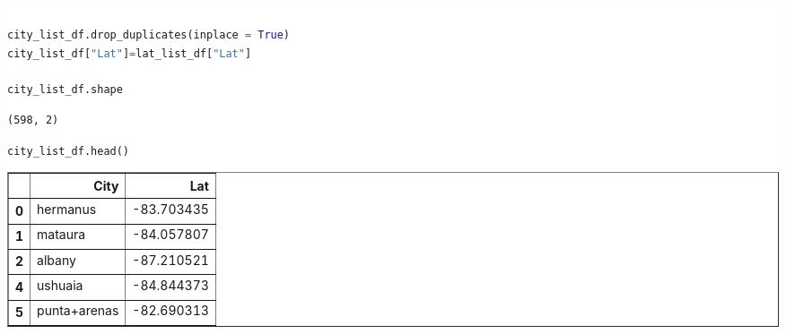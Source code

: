 ```python

city_list_df.drop_duplicates(inplace = True)
city_list_df["Lat"]=lat_list_df["Lat"]

city_list_df.shape
```




    (598, 2)




```python
city_list_df.head()
```




<div>
<style>
    .dataframe thead tr:only-child th {
        text-align: right;
    }

    .dataframe thead th {
        text-align: left;
    }

    .dataframe tbody tr th {
        vertical-align: top;
    }
</style>
<table border="1" class="dataframe">
  <thead>
    <tr style="text-align: right;">
      <th></th>
      <th>City</th>
      <th>Lat</th>
    </tr>
  </thead>
  <tbody>
    <tr>
      <th>0</th>
      <td>hermanus</td>
      <td>-83.703435</td>
    </tr>
    <tr>
      <th>1</th>
      <td>mataura</td>
      <td>-84.057807</td>
    </tr>
    <tr>
      <th>2</th>
      <td>albany</td>
      <td>-87.210521</td>
    </tr>
    <tr>
      <th>4</th>
      <td>ushuaia</td>
      <td>-84.844373</td>
    </tr>
    <tr>
      <th>5</th>
      <td>punta+arenas</td>
      <td>-82.690313</td>
    </tr>